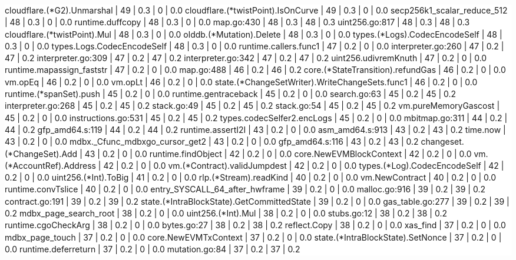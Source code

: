 cloudflare.(*G2).Unmarshal                       |     49 |   0.3 |   0 |   0.0
cloudflare.(*twistPoint).IsOnCurve               |     49 |   0.3 |   0 |   0.0
secp256k1_scalar_reduce_512                      |     48 |   0.3 |   0 |   0.0
runtime.duffcopy                                 |     48 |   0.3 |   0 |   0.0
map.go:430                                       |     48 |   0.3 |  48 |   0.3
uint256.go:817                                   |     48 |   0.3 |  48 |   0.3
cloudflare.(*twistPoint).Mul                     |     48 |   0.3 |   0 |   0.0
olddb.(*Mutation).Delete                         |     48 |   0.3 |   0 |   0.0
types.(*Logs).CodecEncodeSelf                    |     48 |   0.3 |   0 |   0.0
types.Logs.CodecEncodeSelf                       |     48 |   0.3 |   0 |   0.0
runtime.callers.func1                            |     47 |   0.2 |   0 |   0.0
interpreter.go:260                               |     47 |   0.2 |  47 |   0.2
interpreter.go:309                               |     47 |   0.2 |  47 |   0.2
interpreter.go:342                               |     47 |   0.2 |  47 |   0.2
uint256.udivremKnuth                             |     47 |   0.2 |   0 |   0.0
runtime.mapassign_faststr                        |     47 |   0.2 |   0 |   0.0
map.go:488                                       |     46 |   0.2 |  46 |   0.2
core.(*StateTransition).refundGas                |     46 |   0.2 |   0 |   0.0
vm.opEq                                          |     46 |   0.2 |   0 |   0.0
vm.opLt                                          |     46 |   0.2 |   0 |   0.0
state.(*ChangeSetWriter).WriteChangeSets.func1   |     46 |   0.2 |   0 |   0.0
runtime.(*spanSet).push                          |     45 |   0.2 |   0 |   0.0
runtime.gentraceback                             |     45 |   0.2 |   0 |   0.0
search.go:63                                     |     45 |   0.2 |  45 |   0.2
interpreter.go:268                               |     45 |   0.2 |  45 |   0.2
stack.go:49                                      |     45 |   0.2 |  45 |   0.2
stack.go:54                                      |     45 |   0.2 |  45 |   0.2
vm.pureMemoryGascost                             |     45 |   0.2 |   0 |   0.0
instructions.go:531                              |     45 |   0.2 |  45 |   0.2
types.codecSelfer2.encLogs                       |     45 |   0.2 |   0 |   0.0
mbitmap.go:311                                   |     44 |   0.2 |  44 |   0.2
gfp_amd64.s:119                                  |     44 |   0.2 |  44 |   0.2
runtime.assertI2I                                |     43 |   0.2 |   0 |   0.0
asm_amd64.s:913                                  |     43 |   0.2 |  43 |   0.2
time.now                                         |     43 |   0.2 |   0 |   0.0
mdbx._Cfunc_mdbxgo_cursor_get2                   |     43 |   0.2 |   0 |   0.0
gfp_amd64.s:116                                  |     43 |   0.2 |  43 |   0.2
changeset.(*ChangeSet).Add                       |     43 |   0.2 |   0 |   0.0
runtime.findObject                               |     42 |   0.2 |   0 |   0.0
core.NewEVMBlockContext                          |     42 |   0.2 |   0 |   0.0
vm.(*AccountRef).Address                         |     42 |   0.2 |   0 |   0.0
vm.(*Contract).validJumpdest                     |     42 |   0.2 |   0 |   0.0
types.(*Log).CodecEncodeSelf                     |     42 |   0.2 |   0 |   0.0
uint256.(*Int).ToBig                             |     41 |   0.2 |   0 |   0.0
rlp.(*Stream).readKind                           |     40 |   0.2 |   0 |   0.0
vm.NewContract                                   |     40 |   0.2 |   0 |   0.0
runtime.convTslice                               |     40 |   0.2 |   0 |   0.0
entry_SYSCALL_64_after_hwframe                   |     39 |   0.2 |   0 |   0.0
malloc.go:916                                    |     39 |   0.2 |  39 |   0.2
contract.go:191                                  |     39 |   0.2 |  39 |   0.2
state.(*IntraBlockState).GetCommittedState       |     39 |   0.2 |   0 |   0.0
gas_table.go:277                                 |     39 |   0.2 |  39 |   0.2
mdbx_page_search_root                            |     38 |   0.2 |   0 |   0.0
uint256.(*Int).Mul                               |     38 |   0.2 |   0 |   0.0
stubs.go:12                                      |     38 |   0.2 |  38 |   0.2
runtime.cgoCheckArg                              |     38 |   0.2 |   0 |   0.0
bytes.go:27                                      |     38 |   0.2 |  38 |   0.2
reflect.Copy                                     |     38 |   0.2 |   0 |   0.0
xas_find                                         |     37 |   0.2 |   0 |   0.0
mdbx_page_touch                                  |     37 |   0.2 |   0 |   0.0
core.NewEVMTxContext                             |     37 |   0.2 |   0 |   0.0
state.(*IntraBlockState).SetNonce                |     37 |   0.2 |   0 |   0.0
runtime.deferreturn                              |     37 |   0.2 |   0 |   0.0
mutation.go:84                                   |     37 |   0.2 |  37 |   0.2